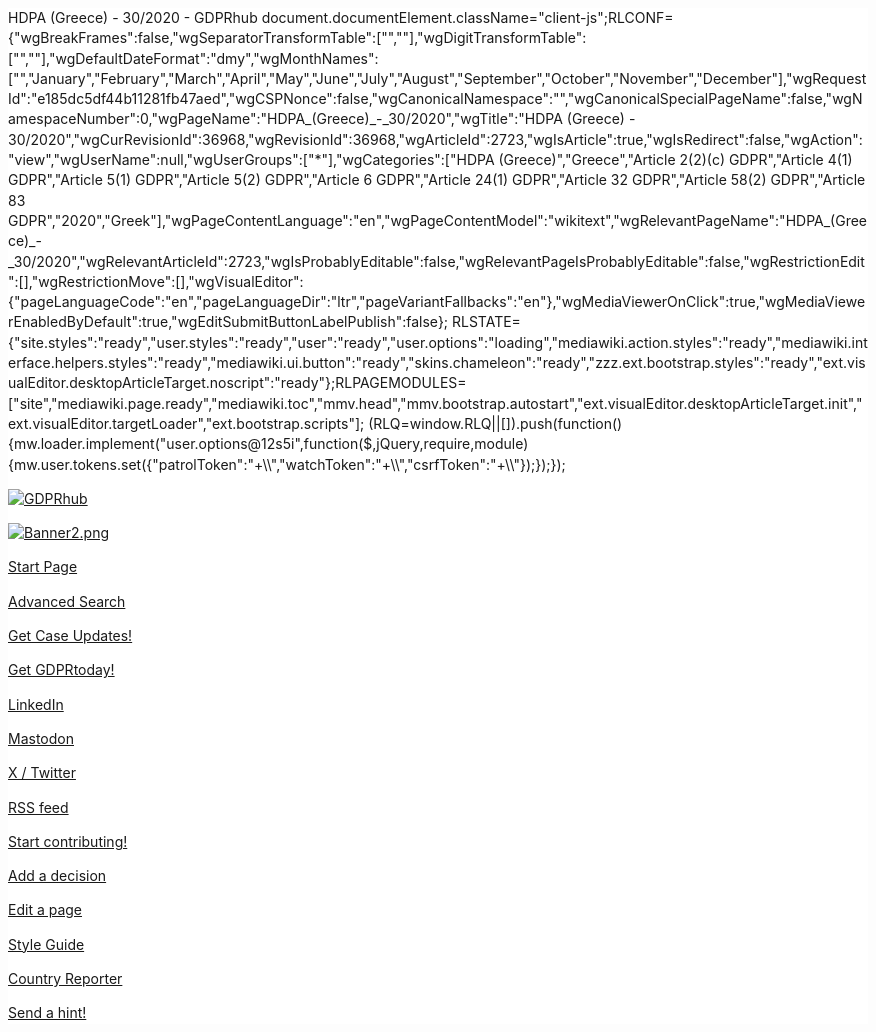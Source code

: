 HDPA (Greece) - 30/2020 - GDPRhub document.documentElement.className="client-js";RLCONF={"wgBreakFrames":false,"wgSeparatorTransformTable":\["",""\],"wgDigitTransformTable":\["",""\],"wgDefaultDateFormat":"dmy","wgMonthNames":\["","January","February","March","April","May","June","July","August","September","October","November","December"\],"wgRequestId":"e185dc5df44b11281fb47aed","wgCSPNonce":false,"wgCanonicalNamespace":"","wgCanonicalSpecialPageName":false,"wgNamespaceNumber":0,"wgPageName":"HDPA\_(Greece)\_-\_30/2020","wgTitle":"HDPA (Greece) - 30/2020","wgCurRevisionId":36968,"wgRevisionId":36968,"wgArticleId":2723,"wgIsArticle":true,"wgIsRedirect":false,"wgAction":"view","wgUserName":null,"wgUserGroups":\["\*"\],"wgCategories":\["HDPA (Greece)","Greece","Article 2(2)(c) GDPR","Article 4(1) GDPR","Article 5(1) GDPR","Article 5(2) GDPR","Article 6 GDPR","Article 24(1) GDPR","Article 32 GDPR","Article 58(2) GDPR","Article 83 GDPR","2020","Greek"\],"wgPageContentLanguage":"en","wgPageContentModel":"wikitext","wgRelevantPageName":"HDPA\_(Greece)\_-\_30/2020","wgRelevantArticleId":2723,"wgIsProbablyEditable":false,"wgRelevantPageIsProbablyEditable":false,"wgRestrictionEdit":\[\],"wgRestrictionMove":\[\],"wgVisualEditor":{"pageLanguageCode":"en","pageLanguageDir":"ltr","pageVariantFallbacks":"en"},"wgMediaViewerOnClick":true,"wgMediaViewerEnabledByDefault":true,"wgEditSubmitButtonLabelPublish":false}; RLSTATE={"site.styles":"ready","user.styles":"ready","user":"ready","user.options":"loading","mediawiki.action.styles":"ready","mediawiki.interface.helpers.styles":"ready","mediawiki.ui.button":"ready","skins.chameleon":"ready","zzz.ext.bootstrap.styles":"ready","ext.visualEditor.desktopArticleTarget.noscript":"ready"};RLPAGEMODULES=\["site","mediawiki.page.ready","mediawiki.toc","mmv.head","mmv.bootstrap.autostart","ext.visualEditor.desktopArticleTarget.init","ext.visualEditor.targetLoader","ext.bootstrap.scripts"\]; (RLQ=window.RLQ||\[\]).push(function(){mw.loader.implement("user.options@12s5i",function($,jQuery,require,module){mw.user.tokens.set({"patrolToken":"+\\\\","watchToken":"+\\\\","csrfToken":"+\\\\"});});});                    

[![GDPRhub](/images/gdprhub_v5_150.png)](/index.php?title=Welcome_to_GDPRhub "Visit the main page")

[![Banner2.png](/images/5/57/Banner2.png)](https://gdprhub.eu/index.php?title=GDPRtoday)

[Start Page](/index.php?title=Welcome_to_GDPRhub)

[Advanced Search](/index.php?title=Advanced_Search)

[Get Case Updates!](#)

[Get GDPRtoday!](/index.php?title=GDPRtoday)

[LinkedIn](https://www.linkedin.com/showcase/gdprhub)

[Mastodon](https://mastodon.social/@GDPRhub)

[X / Twitter](https://www.twitter.com/GDPRhub)

[RSS feed](https://gdprhub.eu/index.php?title=Special:NewPages&feed=atom&hideredirs=1&limit=10&render=1)

[Start contributing!](#)

[Add a decision](/index.php?title=How_to_add_a_new_decision)

[Edit a page](/index.php?title=How_to_edit_a_page_on_GDPRhub)

[Style Guide](/index.php?title=GDPRhub_style_guide)

[Country Reporter](https://gdprmgmt.noyb.eu/become_country_reporter)

[Send a hint!](mailto:GDPRhub@noyb.eu?subject=GDPRhub%20-%20hint&body=Thank%20you%20for%20sending%20us%20a%20hint!%0A%0AIf%20you%20want%20to%20send%20us%20details%20about%20a%20case%20that%20is%20not%20on%20GDPRhub%20yet%2C%20please%20fill%20out%20the%20form%20below!%0AIf%20you%20want%20to%20send%20us%20any%20other%20information%2C%20just%20delete%20this%20text.%0A%0A%3D%3D%3D%20General%20Details%20%3D%3D%3D%0A%0ALink%20to%20the%20decision%20\(attach%20document%20if%20not%20public\)%3A%0ADPA%2FCourt%3A%0ACountry%3A%0ADate%3A%0A%0A%3D%3D%3D%20Factual%20Summary%20in%20English%20%3D%3D%3D%0A%0A-%3E%20What%20happened%20in%20this%20case%3F%0A%0A%3D%3D%3D%20Summary%20of%20the%20Dispute%20in%20English%20%3D%3D%3D%0A%0A-%3E%20What%20was%20the%20core%20dispute%20about%3F%0A%0A%3D%3D%3D%20Summary%20of%20the%20Holding%20in%20English%20%3D%3D%3D%0A%0A-%3E%20What%20is%20the%20core%20take%20away%20from%20the%20decision%3F%0A%0A%0AThank%20you%20for%20your%20support!%0Anoyb.eu%20team)
